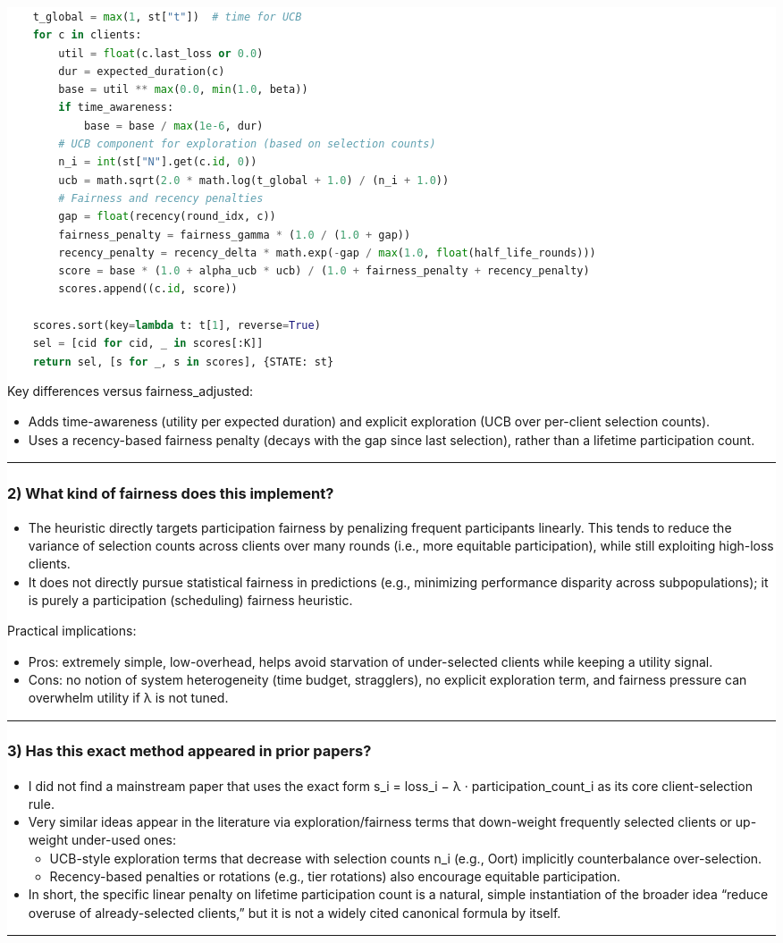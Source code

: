 ```11:53:csfl_simulator/selection/system_aware/oort_plus.py
    t_global = max(1, st["t"])  # time for UCB
    for c in clients:
        util = float(c.last_loss or 0.0)
        dur = expected_duration(c)
        base = util ** max(0.0, min(1.0, beta))
        if time_awareness:
            base = base / max(1e-6, dur)
        # UCB component for exploration (based on selection counts)
        n_i = int(st["N"].get(c.id, 0))
        ucb = math.sqrt(2.0 * math.log(t_global + 1.0) / (n_i + 1.0))
        # Fairness and recency penalties
        gap = float(recency(round_idx, c))
        fairness_penalty = fairness_gamma * (1.0 / (1.0 + gap))
        recency_penalty = recency_delta * math.exp(-gap / max(1.0, float(half_life_rounds)))
        score = base * (1.0 + alpha_ucb * ucb) / (1.0 + fairness_penalty + recency_penalty)
        scores.append((c.id, score))

    scores.sort(key=lambda t: t[1], reverse=True)
    sel = [cid for cid, _ in scores[:K]]
    return sel, [s for _, s in scores], {STATE: st}
```

Key differences versus fairness_adjusted:
- Adds time-awareness (utility per expected duration) and explicit exploration (UCB over per-client selection counts).
- Uses a recency-based fairness penalty (decays with the gap since last selection), rather than a lifetime participation count.

---

### 2) What kind of fairness does this implement?

- The heuristic directly targets participation fairness by penalizing frequent participants linearly. This tends to reduce the variance of selection counts across clients over many rounds (i.e., more equitable participation), while still exploiting high-loss clients.
- It does not directly pursue statistical fairness in predictions (e.g., minimizing performance disparity across subpopulations); it is purely a participation (scheduling) fairness heuristic.

Practical implications:
- Pros: extremely simple, low-overhead, helps avoid starvation of under-selected clients while keeping a utility signal.
- Cons: no notion of system heterogeneity (time budget, stragglers), no explicit exploration term, and fairness pressure can overwhelm utility if λ is not tuned.

---

### 3) Has this exact method appeared in prior papers?

- I did not find a mainstream paper that uses the exact form s_i = loss_i − λ · participation_count_i as its core client-selection rule.
- Very similar ideas appear in the literature via exploration/fairness terms that down-weight frequently selected clients or up-weight under-used ones:
  - UCB-style exploration terms that decrease with selection counts n_i (e.g., Oort) implicitly counterbalance over-selection.
  - Recency-based penalties or rotations (e.g., tier rotations) also encourage equitable participation.
- In short, the specific linear penalty on lifetime participation count is a natural, simple instantiation of the broader idea “reduce overuse of already-selected clients,” but it is not a widely cited canonical formula by itself.

---
